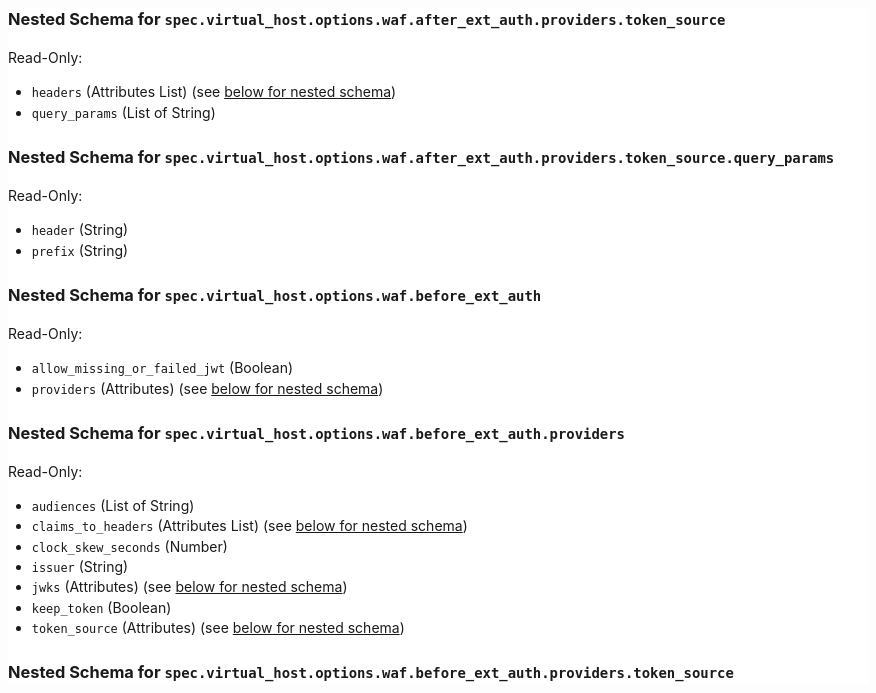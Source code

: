 


<a id="nestedatt--spec--virtual_host--options--waf--after_ext_auth--providers--token_source"></a>
### Nested Schema for `spec.virtual_host.options.waf.after_ext_auth.providers.token_source`

Read-Only:

- `headers` (Attributes List) (see [below for nested schema](#nestedatt--spec--virtual_host--options--waf--after_ext_auth--providers--token_source--headers))
- `query_params` (List of String)

<a id="nestedatt--spec--virtual_host--options--waf--after_ext_auth--providers--token_source--headers"></a>
### Nested Schema for `spec.virtual_host.options.waf.after_ext_auth.providers.token_source.query_params`

Read-Only:

- `header` (String)
- `prefix` (String)





<a id="nestedatt--spec--virtual_host--options--waf--before_ext_auth"></a>
### Nested Schema for `spec.virtual_host.options.waf.before_ext_auth`

Read-Only:

- `allow_missing_or_failed_jwt` (Boolean)
- `providers` (Attributes) (see [below for nested schema](#nestedatt--spec--virtual_host--options--waf--before_ext_auth--providers))

<a id="nestedatt--spec--virtual_host--options--waf--before_ext_auth--providers"></a>
### Nested Schema for `spec.virtual_host.options.waf.before_ext_auth.providers`

Read-Only:

- `audiences` (List of String)
- `claims_to_headers` (Attributes List) (see [below for nested schema](#nestedatt--spec--virtual_host--options--waf--before_ext_auth--providers--claims_to_headers))
- `clock_skew_seconds` (Number)
- `issuer` (String)
- `jwks` (Attributes) (see [below for nested schema](#nestedatt--spec--virtual_host--options--waf--before_ext_auth--providers--jwks))
- `keep_token` (Boolean)
- `token_source` (Attributes) (see [below for nested schema](#nestedatt--spec--virtual_host--options--waf--before_ext_auth--providers--token_source))

<a id="nestedatt--spec--virtual_host--options--waf--before_ext_auth--providers--claims_to_headers"></a>
### Nested Schema for `spec.virtual_host.options.waf.before_ext_auth.providers.token_source`
